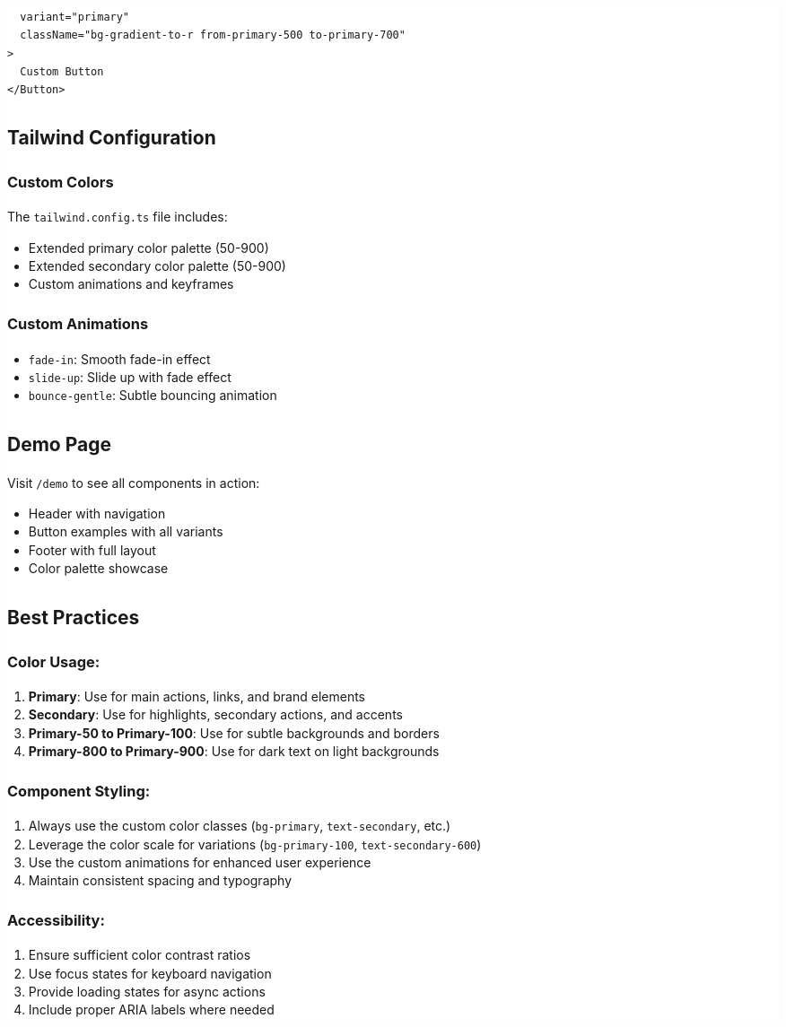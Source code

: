 ```tsx
  variant="primary" 
  className="bg-gradient-to-r from-primary-500 to-primary-700"
>
  Custom Button
</Button>
```

## Tailwind Configuration

### Custom Colors
The `tailwind.config.ts` file includes:
- Extended primary color palette (50-900)
- Extended secondary color palette (50-900)
- Custom animations and keyframes

### Custom Animations
- `fade-in`: Smooth fade-in effect
- `slide-up`: Slide up with fade effect
- `bounce-gentle`: Subtle bouncing animation

## Demo Page

Visit `/demo` to see all components in action:
- Header with navigation
- Button examples with all variants
- Footer with full layout
- Color palette showcase

## Best Practices

### Color Usage:
1. **Primary**: Use for main actions, links, and brand elements
2. **Secondary**: Use for highlights, secondary actions, and accents
3. **Primary-50 to Primary-100**: Use for subtle backgrounds and borders
4. **Primary-800 to Primary-900**: Use for dark text on light backgrounds

### Component Styling:
1. Always use the custom color classes (`bg-primary`, `text-secondary`, etc.)
2. Leverage the color scale for variations (`bg-primary-100`, `text-secondary-600`)
3. Use the custom animations for enhanced user experience
4. Maintain consistent spacing and typography

### Accessibility:
1. Ensure sufficient color contrast ratios
2. Use focus states for keyboard navigation
3. Provide loading states for async actions
4. Include proper ARIA labels where needed
